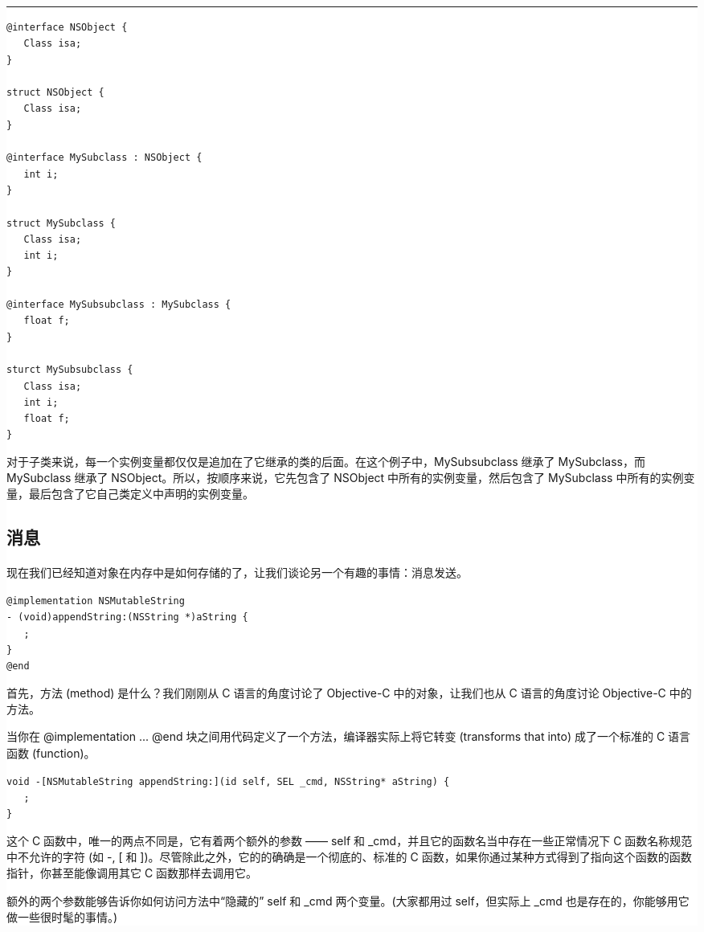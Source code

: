 <hr />

<pre><code>@interface NSObject {
   Class isa;
}

struct NSObject {
   Class isa;
}

@interface MySubclass : NSObject {
   int i;
}

struct MySubclass {
   Class isa;
   int i;
}

@interface MySubsubclass : MySubclass {
   float f;
}

sturct MySubsubclass {
   Class isa;
   int i;
   float f;
}
</code></pre>

<p>对于子类来说，每一个实例变量都仅仅是追加在了它继承的类的后面。在这个例子中，MySubsubclass 继承了 MySubclass，而 MySubclass 继承了 NSObject。所以，按顺序来说，它先包含了 NSObject 中所有的实例变量，然后包含了 MySubclass 中所有的实例变量，最后包含了它自己类定义中声明的实例变量。</p>

<h2>消息</h2>

<p>现在我们已经知道对象在内存中是如何存储的了，让我们谈论另一个有趣的事情：消息发送。</p>

<pre><code>@implementation NSMutableString
- (void)appendString:(NSString *)aString {
   ;
}
@end
</code></pre>

<p>首先，方法 (method) 是什么？我们刚刚从 C 语言的角度讨论了 Objective-C 中的对象，让我们也从 C 语言的角度讨论 Objective-C 中的方法。</p>

<p>当你在 @implementation ... @end 块之间用代码定义了一个方法，编译器实际上将它转变 (transforms that into) 成了一个标准的 C 语言函数 (function)。</p>

<pre><code>void -[NSMutableString appendString:](id self, SEL _cmd, NSString* aString) {
   ;
}
</code></pre>

<p>这个 C 函数中，唯一的两点不同是，它有着两个额外的参数 —— self 和 _cmd，并且它的函数名当中存在一些正常情况下 C 函数名称规范中不允许的字符 (如 -, [ 和 ])。尽管除此之外，它的的确确是一个彻底的、标准的 C 函数，如果你通过某种方式得到了指向这个函数的函数指针，你甚至能像调用其它 C 函数那样去调用它。</p>

<p>额外的两个参数能够告诉你如何访问方法中“隐藏的” self 和 _cmd 两个变量。(大家都用过 self，但实际上 _cmd 也是存在的，你能够用它做一些很时髦的事情。)</p>
